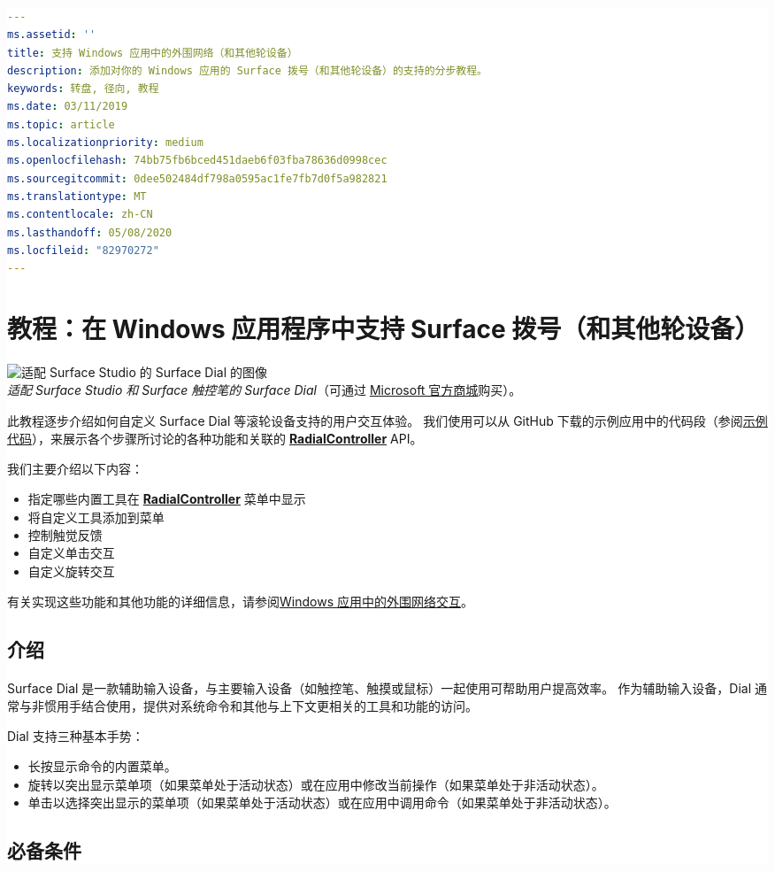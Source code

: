 ```yaml
---
ms.assetid: ''
title: 支持 Windows 应用中的外围网络（和其他轮设备）
description: 添加对你的 Windows 应用的 Surface 拨号（和其他轮设备）的支持的分步教程。
keywords: 转盘, 径向, 教程
ms.date: 03/11/2019
ms.topic: article
ms.localizationpriority: medium
ms.openlocfilehash: 74bb75fb6bced451daeb6f03fba78636d0998cec
ms.sourcegitcommit: 0dee502484df798a0595ac1fe7fb7d0f5a982821
ms.translationtype: MT
ms.contentlocale: zh-CN
ms.lasthandoff: 05/08/2020
ms.locfileid: "82970272"
---
```

# <a name="tutorial-support-the-surface-dial-and-other-wheel-devices-in-your-windows-app"></a>教程：在 Windows 应用程序中支持 Surface 拨号（和其他轮设备）

![适配 Surface Studio 的 Surface Dial 的图像](images/radialcontroller/dial-pen-studio-600px.png)  
*适配 Surface Studio 和 Surface 触控笔的 Surface Dial*（可通过 [Microsoft 官方商城](https://www.microsoft.com/store/d/Surface-Dial/925R551SKTGN?icid=Surface_Accessories_ModB_Surface_Dial_103116)购买）。

此教程逐步介绍如何自定义 Surface Dial 等滚轮设备支持的用户交互体验。 我们使用可以从 GitHub 下载的示例应用中的代码段（参阅[示例代码](#sample-code)），来展示各个步骤所讨论的各种功能和关联的 [**RadialController**](https://docs.microsoft.com/uwp/api/windows.ui.input.radialcontroller) API。

我们主要介绍以下内容：
* 指定哪些内置工具在 [**RadialController**](https://docs.microsoft.com/uwp/api/windows.ui.input.radialcontroller) 菜单中显示
* 将自定义工具添加到菜单
* 控制触觉反馈
* 自定义单击交互
* 自定义旋转交互

有关实现这些功能和其他功能的详细信息，请参阅[Windows 应用中的外围网络交互](windows-wheel-interactions.md)。

## <a name="introduction"></a>介绍

Surface Dial 是一款辅助输入设备，与主要输入设备（如触控笔、触摸或鼠标）一起使用可帮助用户提高效率。 作为辅助输入设备，Dial 通常与非惯用手结合使用，提供对系统命令和其他与上下文更相关的工具和功能的访问。 

Dial 支持三种基本手势： 
- 长按显示命令的内置菜单。
- 旋转以突出显示菜单项（如果菜单处于活动状态）或在应用中修改当前操作（如果菜单处于非活动状态）。
- 单击以选择突出显示的菜单项（如果菜单处于活动状态）或在应用中调用命令（如果菜单处于非活动状态）。

## <a name="prerequisites"></a>必备条件
